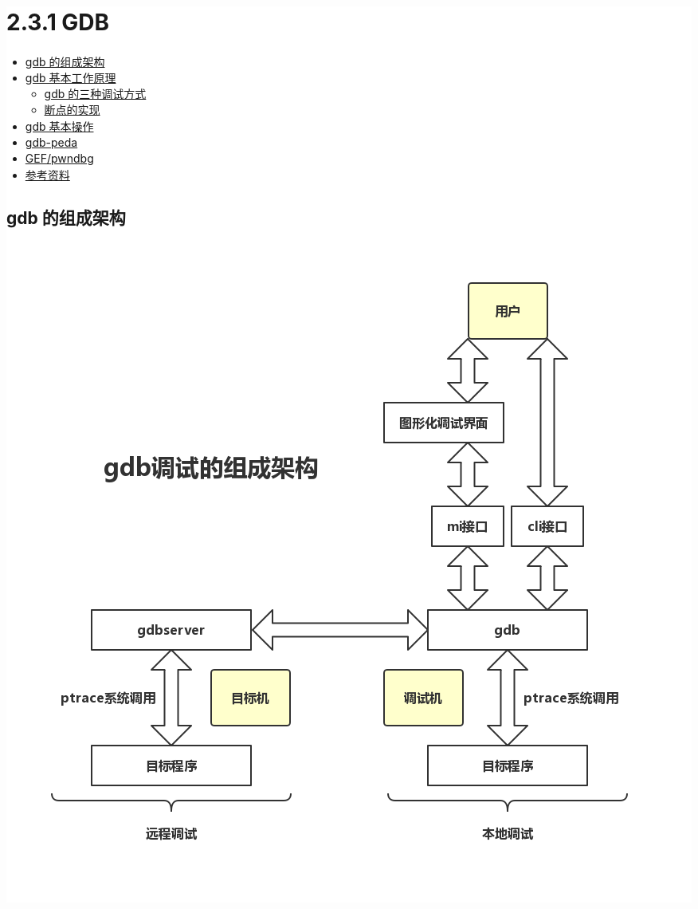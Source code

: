 # 2.3.1 GDB

- [gdb 的组成架构](#gdb-的组成架构)
- [gdb 基本工作原理](#gdb-基本工作原理)
  - [gdb 的三种调试方式](#gdb-的三种调试方式)
  - [断点的实现](#断点的实现)
- [gdb 基本操作](#gdb-基本操作)
- [gdb-peda](#gdb-peda)
- [GEF/pwndbg](#gefpwndbg)
- [参考资料](#参考资料)


## gdb 的组成架构
![](../pic/2.3.1_gdb.png)
